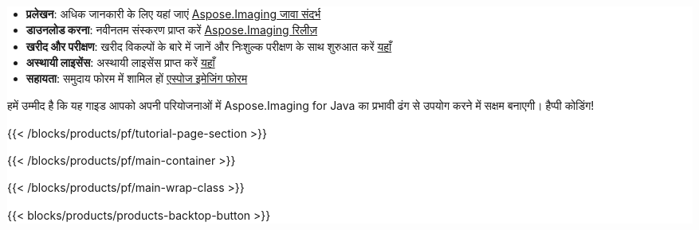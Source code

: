 - **प्रलेखन**: अधिक जानकारी के लिए यहां जाएं [Aspose.Imaging जावा संदर्भ](https://reference.aspose.com/imaging/java/)
- **डाउनलोड करना**: नवीनतम संस्करण प्राप्त करें [Aspose.Imaging रिलीज़](https://releases.aspose.com/imaging/java/)
- **खरीद और परीक्षण**: खरीद विकल्पों के बारे में जानें और निःशुल्क परीक्षण के साथ शुरुआत करें [यहाँ](https://purchase.aspose.com/buy)
- **अस्थायी लाइसेंस**: अस्थायी लाइसेंस प्राप्त करें [यहाँ](https://purchase.aspose.com/temporary-license/)
- **सहायता**: समुदाय फोरम में शामिल हों [एस्पोज इमेजिंग फोरम](https://forum.aspose.com/c/imaging/10)

हमें उम्मीद है कि यह गाइड आपको अपनी परियोजनाओं में Aspose.Imaging for Java का प्रभावी ढंग से उपयोग करने में सक्षम बनाएगी। हैप्पी कोडिंग!

{{< /blocks/products/pf/tutorial-page-section >}}

{{< /blocks/products/pf/main-container >}}

{{< /blocks/products/pf/main-wrap-class >}}

{{< blocks/products/products-backtop-button >}}